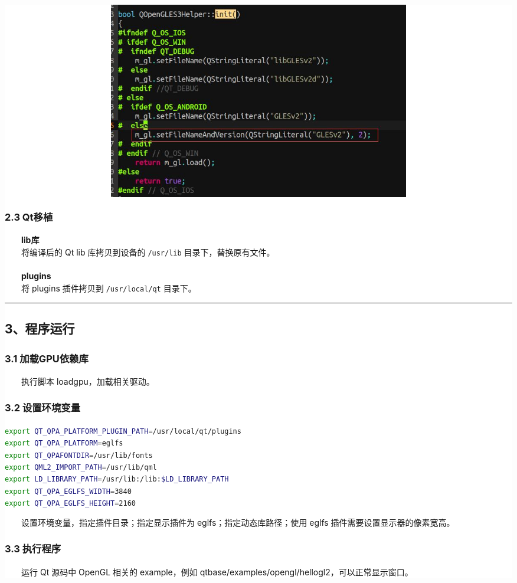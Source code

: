 <center><img src="./images/EGL硬件加速3.jpg" width="500" align=center /></center>

### 2.3 Qt移植
&emsp;&emsp;**lib库**<br>
&emsp;&emsp;将编译后的 Qt lib 库拷贝到设备的 `/usr/lib` 目录下，替换原有文件。<br>
<br>
&emsp;&emsp;**plugins**<br>
&emsp;&emsp;将 plugins 插件拷贝到 `/usr/local/qt` 目录下。<br>

***

## 3、程序运行
### 3.1 加载GPU依赖库
&emsp;&emsp;执行脚本 loadgpu，加载相关驱动。<br>
### 3.2 设置环境变量
```bash
export QT_QPA_PLATFORM_PLUGIN_PATH=/usr/local/qt/plugins
export QT_QPA_PLATFORM=eglfs
export QT_QPAFONTDIR=/usr/lib/fonts
export QML2_IMPORT_PATH=/usr/lib/qml
export LD_LIBRARY_PATH=/usr/lib:/lib:$LD_LIBRARY_PATH
export QT_QPA_EGLFS_WIDTH=3840               
export QT_QPA_EGLFS_HEIGHT=2160 
```

&emsp;&emsp;设置环境变量，指定插件目录；指定显示插件为 eglfs；指定动态库路径；使用 eglfs 插件需要设置显示器的像素宽高。
### 3.3 执行程序
&emsp;&emsp;运行 Qt 源码中 OpenGL 相关的 example，例如 qtbase/examples/opengl/hellogl2，可以正常显示窗口。
